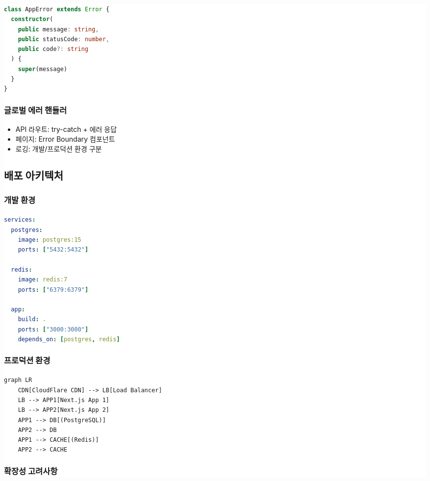 ```typescript
class AppError extends Error {
  constructor(
    public message: string,
    public statusCode: number,
    public code?: string
  ) {
    super(message)
  }
}
```

### 글로벌 에러 핸들러

- API 라우트: try-catch + 에러 응답
- 페이지: Error Boundary 컴포넌트
- 로깅: 개발/프로덕션 환경 구분

## 배포 아키텍처

### 개발 환경

```yaml
services:
  postgres:
    image: postgres:15
    ports: ["5432:5432"]
  
  redis:
    image: redis:7
    ports: ["6379:6379"]
  
  app:
    build: .
    ports: ["3000:3000"]
    depends_on: [postgres, redis]
```

### 프로덕션 환경

```mermaid
graph LR
    CDN[CloudFlare CDN] --> LB[Load Balancer]
    LB --> APP1[Next.js App 1]
    LB --> APP2[Next.js App 2]
    APP1 --> DB[(PostgreSQL)]
    APP2 --> DB
    APP1 --> CACHE[(Redis)]
    APP2 --> CACHE
```

### 확장성 고려사항
